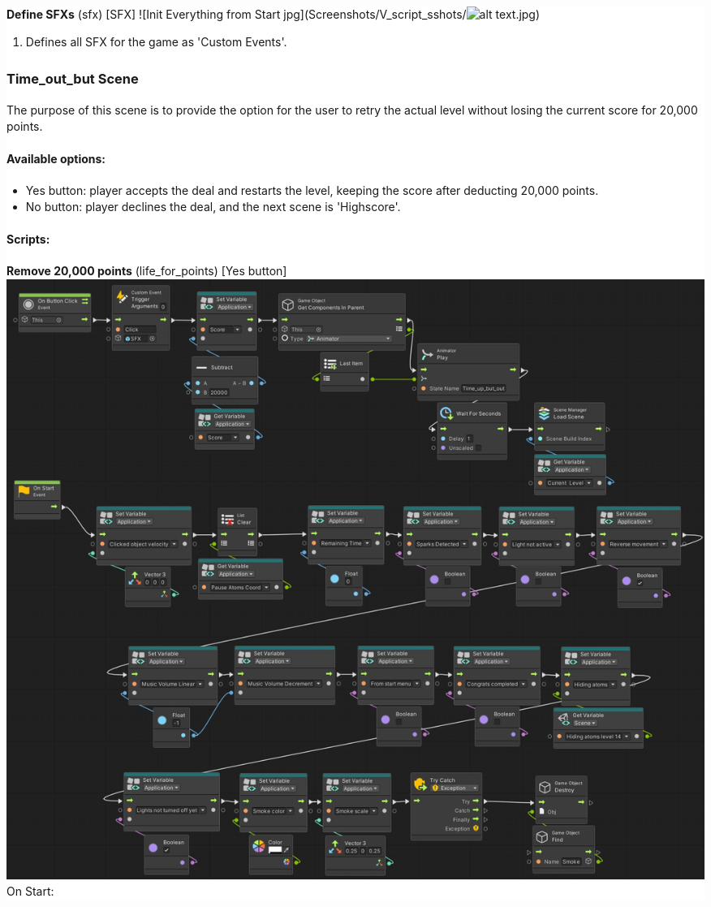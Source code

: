 **Define SFXs** (sfx) [SFX]
![Init Everything from Start jpg](Screenshots/V_script_sshots/![alt text](image.png).jpg)  
1. Defines all SFX for the game as 'Custom Events'.

### **Time_out_but Scene**

The purpose of this scene is to provide the option for the user to retry the actual level without losing the current score for 20,000 points.

#### Available options:

* Yes button: player accepts the deal and restarts the level, keeping the score after deducting 20,000 points.
* No button: player declines the deal, and the next scene is 'Highscore'.

#### Scripts:

**Remove 20,000 points** (life_for_points) [Yes button]
![Life for Points jpg](Screenshots/V_script_sshots/life_for_points.jpg)  
On Start:
